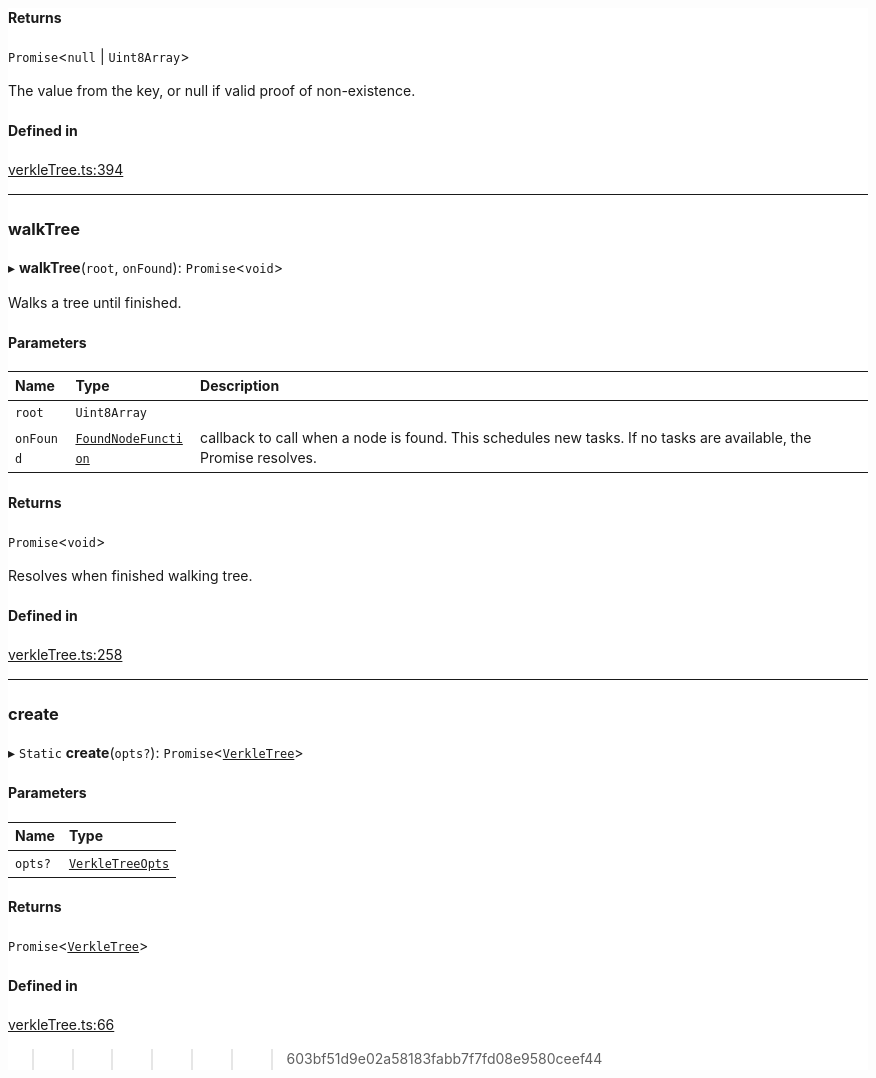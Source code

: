 #### Returns

`Promise`<``null`` \| `Uint8Array`\>

The value from the key, or null if valid proof of non-existence.

#### Defined in

[verkleTree.ts:394](https://github.com/ethereumjs/ethereumjs-monorepo/blob/master/packages/verkle/src/verkleTree.ts#L394)

___

### walkTree

▸ **walkTree**(`root`, `onFound`): `Promise`<`void`\>

Walks a tree until finished.

#### Parameters

| Name | Type | Description |
| :------ | :------ | :------ |
| `root` | `Uint8Array` |  |
| `onFound` | [`FoundNodeFunction`](../README.md#foundnodefunction) | callback to call when a node is found. This schedules new tasks. If no tasks are available, the Promise resolves. |

#### Returns

`Promise`<`void`\>

Resolves when finished walking tree.

#### Defined in

[verkleTree.ts:258](https://github.com/ethereumjs/ethereumjs-monorepo/blob/master/packages/verkle/src/verkleTree.ts#L258)

___

### create

▸ `Static` **create**(`opts?`): `Promise`<[`VerkleTree`](VerkleTree.md)\>

#### Parameters

| Name | Type |
| :------ | :------ |
| `opts?` | [`VerkleTreeOpts`](../interfaces/VerkleTreeOpts.md) |

#### Returns

`Promise`<[`VerkleTree`](VerkleTree.md)\>

#### Defined in

[verkleTree.ts:66](https://github.com/ethereumjs/ethereumjs-monorepo/blob/master/packages/verkle/src/verkleTree.ts#L66)
>>>>>>> 603bf51d9e02a58183fabb7f7fd08e9580ceef44
